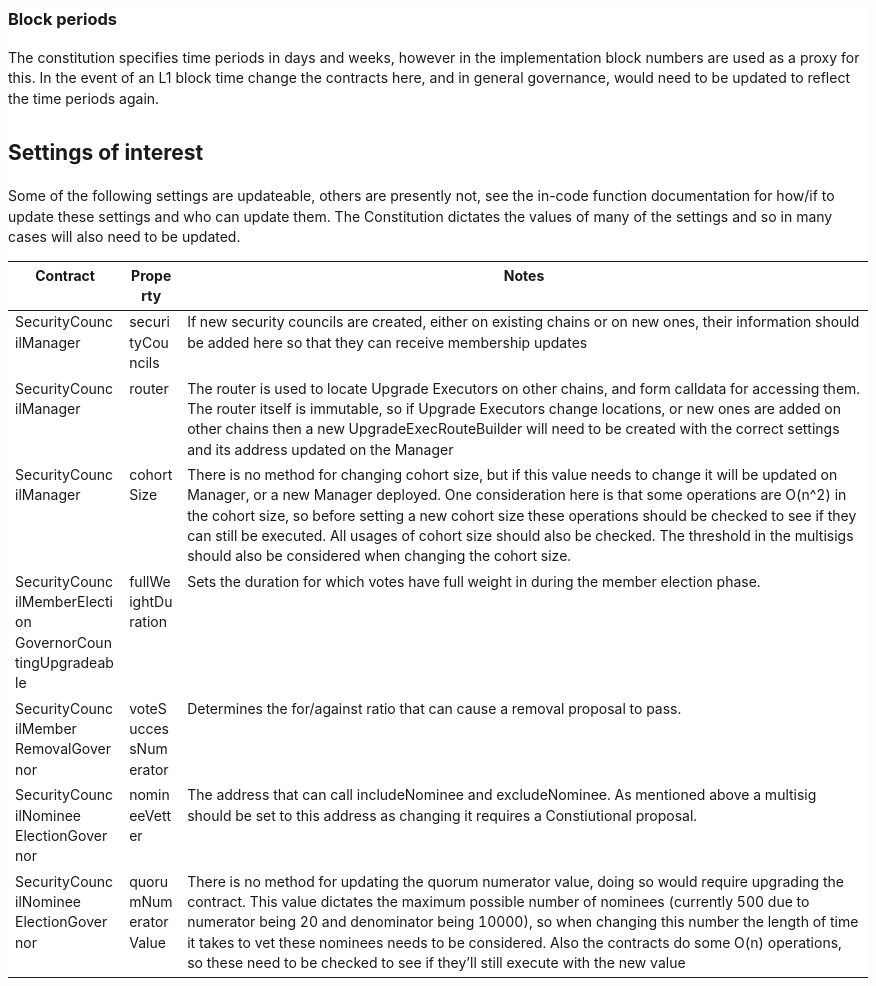 ### Block periods
The constitution specifies time periods in days and weeks, however in the implementation block numbers are used as a proxy for this. In the event of an L1 block time change the contracts here, and in general governance, would need to be updated to reflect the time periods again.

## Settings of interest
Some of the following settings are updateable, others are presently not, see the in-code function documentation for how/if to update these settings and who can update them. The Constitution dictates the values of many of the settings and so in many cases will also need to be updated.

| Contract | Property | Notes |
| --- | --- | --- |
| SecurityCouncilManager | securityCouncils | If new security councils are created, either on existing chains or on new ones, their information should be added here so that they can receive membership updates |
| SecurityCouncilManager | router | The router is used to locate Upgrade Executors on other chains, and form calldata for accessing them. The router itself is immutable, so if Upgrade Executors change locations, or new ones are added on other chains then a new UpgradeExecRouteBuilder will need to be created with the correct settings and its address updated on the Manager |
| SecurityCouncilManager | cohortSize | There is no method for changing cohort size, but if this value needs to change it will be updated on Manager, or a new Manager deployed. One consideration here is that some operations are O(n^2) in the cohort size, so before setting a new cohort size these operations should be checked to see if they can still be executed. All usages of cohort size should also be checked. The threshold in the multisigs should also be considered when changing the cohort size. |
| SecurityCouncilMemberElection GovernorCountingUpgradeable | fullWeightDuration | Sets the duration for which votes have full weight in during the member election phase. |
| SecurityCouncilMember RemovalGovernor | voteSuccessNumerator | Determines the for/against ratio that can cause a removal proposal to pass. |
| SecurityCouncilNominee ElectionGovernor | nomineeVetter | The address that can call includeNominee and excludeNominee. As mentioned above a multisig should be set to this address as changing it requires a Constiutional proposal. |
| SecurityCouncilNominee ElectionGovernor | quorumNumeratorValue | There is no method for updating the quorum numerator value, doing so would require upgrading the contract. This value dictates the maximum possible number of nominees (currently 500 due to numerator being 20 and denominator being 10000), so when changing this number the length of time it takes to vet these nominees needs to be considered. Also the contracts do some O(n) operations, so these need to be checked to see if they’ll still execute with the new value |


